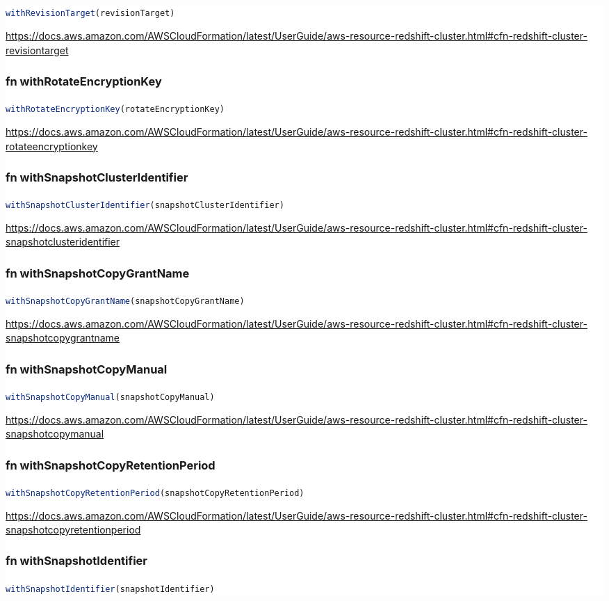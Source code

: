 ```ts
withRevisionTarget(revisionTarget)
```

https://docs.aws.amazon.com/AWSCloudFormation/latest/UserGuide/aws-resource-redshift-cluster.html#cfn-redshift-cluster-revisiontarget

### fn withRotateEncryptionKey

```ts
withRotateEncryptionKey(rotateEncryptionKey)
```

https://docs.aws.amazon.com/AWSCloudFormation/latest/UserGuide/aws-resource-redshift-cluster.html#cfn-redshift-cluster-rotateencryptionkey

### fn withSnapshotClusterIdentifier

```ts
withSnapshotClusterIdentifier(snapshotClusterIdentifier)
```

https://docs.aws.amazon.com/AWSCloudFormation/latest/UserGuide/aws-resource-redshift-cluster.html#cfn-redshift-cluster-snapshotclusteridentifier

### fn withSnapshotCopyGrantName

```ts
withSnapshotCopyGrantName(snapshotCopyGrantName)
```

https://docs.aws.amazon.com/AWSCloudFormation/latest/UserGuide/aws-resource-redshift-cluster.html#cfn-redshift-cluster-snapshotcopygrantname

### fn withSnapshotCopyManual

```ts
withSnapshotCopyManual(snapshotCopyManual)
```

https://docs.aws.amazon.com/AWSCloudFormation/latest/UserGuide/aws-resource-redshift-cluster.html#cfn-redshift-cluster-snapshotcopymanual

### fn withSnapshotCopyRetentionPeriod

```ts
withSnapshotCopyRetentionPeriod(snapshotCopyRetentionPeriod)
```

https://docs.aws.amazon.com/AWSCloudFormation/latest/UserGuide/aws-resource-redshift-cluster.html#cfn-redshift-cluster-snapshotcopyretentionperiod

### fn withSnapshotIdentifier

```ts
withSnapshotIdentifier(snapshotIdentifier)
```
